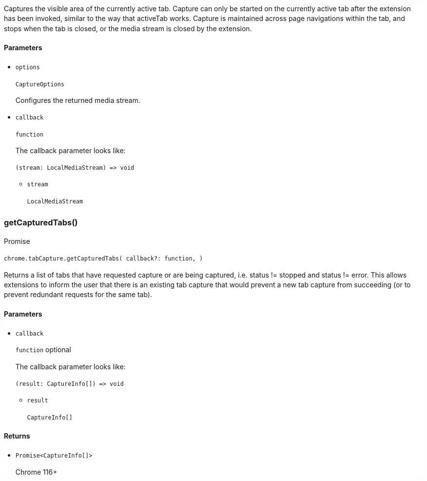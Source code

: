 Captures the visible area of the currently active tab. Capture can only be started on the currently active tab after the extension has been invoked, similar to the way that activeTab works. Capture is maintained across page navigations within the tab, and stops when the tab is closed, or the media stream is closed by the extension.

#### Parameters

* `options`

  `CaptureOptions`

  Configures the returned media stream.
* `callback`

  `function`

  The callback parameter looks like:

  ```
  (stream: LocalMediaStream) => void
  ```

  + `stream`

    `LocalMediaStream`

### getCapturedTabs()

Promise

```
chrome.tabCapture.getCapturedTabs( callback?: function, )
```

Returns a list of tabs that have requested capture or are being captured, i.e. status != stopped and status != error. This allows extensions to inform the user that there is an existing tab capture that would prevent a new tab capture from succeeding (or to prevent redundant requests for the same tab).

#### Parameters

* `callback`

  `function` optional

  The callback parameter looks like:

  ```
  (result: CaptureInfo[]) => void
  ```

  + `result`

    `CaptureInfo[]`

#### Returns

* `Promise<CaptureInfo[]>`

  Chrome 116+
